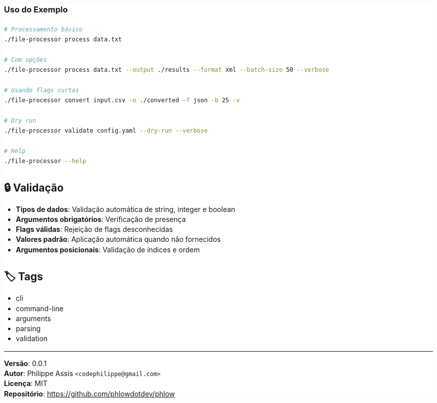 ### Uso do Exemplo

```bash
# Processamento básico
./file-processor process data.txt

# Com opções
./file-processor process data.txt --output ./results --format xml --batch-size 50 --verbose

# Usando flags curtas
./file-processor convert input.csv -o ./converted -f json -b 25 -v

# Dry run
./file-processor validate config.yaml --dry-run --verbose

# Help
./file-processor --help
```

## 🔒 Validação

- **Tipos de dados**: Validação automática de string, integer e boolean
- **Argumentos obrigatórios**: Verificação de presença
- **Flags válidas**: Rejeição de flags desconhecidas
- **Valores padrão**: Aplicação automática quando não fornecidos
- **Argumentos posicionais**: Validação de índices e ordem

## 🏷️ Tags

- cli
- command-line
- arguments
- parsing
- validation

---

**Versão**: 0.0.1  
**Autor**: Philippe Assis `<codephilippe@gmail.com>`  
**Licença**: MIT  
**Repositório**: https://github.com/phlowdotdev/phlow
